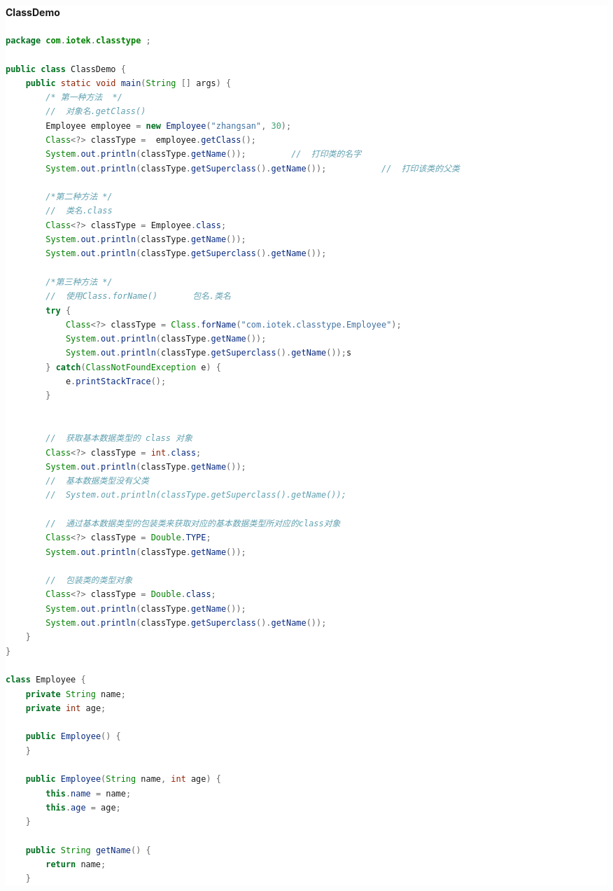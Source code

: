 
#### ClassDemo

```java
package com.iotek.classtype ;

public class ClassDemo {
    public static void main(String [] args) {
        /* 第一种方法  */
        //  对象名.getClass()
        Employee employee = new Employee("zhangsan", 30);
        Class<?> classType =  employee.getClass();
        System.out.println(classType.getName());         //  打印类的名字
        System.out.println(classType.getSuperclass().getName());           //  打印该类的父类
        
        /*第二种方法 */
        //  类名.class
        Class<?> classType = Employee.class;
        System.out.println(classType.getName());
        System.out.println(classType.getSuperclass().getName());
        
        /*第三种方法 */
        //  使用Class.forName()       包名.类名
        try {
            Class<?> classType = Class.forName("com.iotek.classtype.Employee");
            System.out.println(classType.getName());
            System.out.println(classType.getSuperclass().getName());s
        } catch(ClassNotFoundException e) {
            e.printStackTrace();                
        } 
        
        
        //  获取基本数据类型的 class 对象
        Class<?> classType = int.class;
        System.out.println(classType.getName());
        //  基本数据类型没有父类                
        //  System.out.println(classType.getSuperclass().getName());   
        
        //  通过基本数据类型的包装类来获取对应的基本数据类型所对应的class对象
        Class<?> classType = Double.TYPE; 
        System.out.println(classType.getName());      
        
        //  包装类的类型对象
        Class<?> classType = Double.class;
        System.out.println(classType.getName()); 
        System.out.println(classType.getSuperclass().getName());    
    }
}

class Employee {
    private String name;
    private int age;
    
    public Employee() {
    }
    
    public Employee(String name, int age) {
        this.name = name;
        this.age = age;
    }        
    
    public String getName() {
        return name;        
    }
```